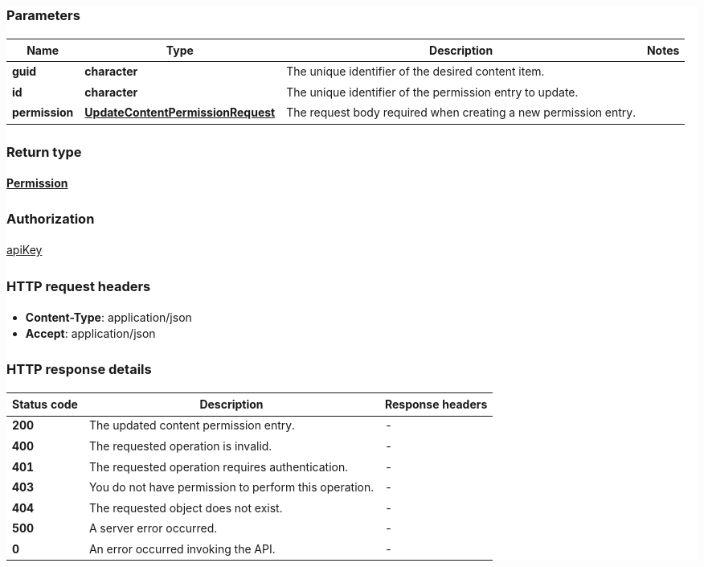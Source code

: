 ### Parameters

Name | Type | Description  | Notes
------------- | ------------- | ------------- | -------------
 **guid** | **character**| The unique identifier of the desired content item. | 
 **id** | **character**| The unique identifier of the permission entry to update. | 
 **permission** | [**UpdateContentPermissionRequest**](UpdateContentPermissionRequest.md)| The request body required when creating a new permission entry. | 

### Return type

[**Permission**](Permission.md)

### Authorization

[apiKey](../README.md#apiKey)

### HTTP request headers

 - **Content-Type**: application/json
 - **Accept**: application/json

### HTTP response details
| Status code | Description | Response headers |
|-------------|-------------|------------------|
| **200** | The updated content permission entry. |  -  |
| **400** | The requested operation is invalid. |  -  |
| **401** | The requested operation requires authentication. |  -  |
| **403** | You do not have permission to perform this operation. |  -  |
| **404** | The requested object does not exist. |  -  |
| **500** | A server error occurred. |  -  |
| **0** | An error occurred invoking the API. |  -  |

